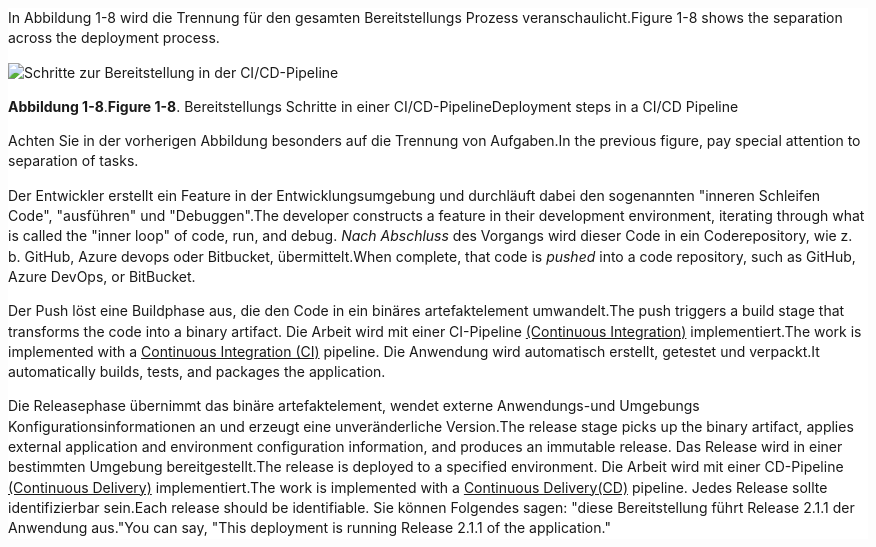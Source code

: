 <span data-ttu-id="b7b69-440">In Abbildung 1-8 wird die Trennung für den gesamten Bereitstellungs Prozess veranschaulicht.</span><span class="sxs-lookup"><span data-stu-id="b7b69-440">Figure 1-8 shows the separation across the deployment process.</span></span>

![Schritte zur Bereitstellung in der CI/CD-Pipeline](./media/build-release-run-pipeline.png)

<span data-ttu-id="b7b69-442">**Abbildung 1-8**.</span><span class="sxs-lookup"><span data-stu-id="b7b69-442">**Figure 1-8**.</span></span> <span data-ttu-id="b7b69-443">Bereitstellungs Schritte in einer CI/CD-Pipeline</span><span class="sxs-lookup"><span data-stu-id="b7b69-443">Deployment steps in a CI/CD Pipeline</span></span>

<span data-ttu-id="b7b69-444">Achten Sie in der vorherigen Abbildung besonders auf die Trennung von Aufgaben.</span><span class="sxs-lookup"><span data-stu-id="b7b69-444">In the previous figure, pay special attention to separation of tasks.</span></span>

<span data-ttu-id="b7b69-445">Der Entwickler erstellt ein Feature in der Entwicklungsumgebung und durchläuft dabei den sogenannten "inneren Schleifen Code", "ausführen" und "Debuggen".</span><span class="sxs-lookup"><span data-stu-id="b7b69-445">The developer constructs a feature in their development environment, iterating through what is called the "inner loop" of code, run, and debug.</span></span> <span data-ttu-id="b7b69-446">*Nach Abschluss* des Vorgangs wird dieser Code in ein Coderepository, wie z. b. GitHub, Azure devops oder Bitbucket, übermittelt.</span><span class="sxs-lookup"><span data-stu-id="b7b69-446">When complete, that code is *pushed* into a code repository, such as GitHub, Azure DevOps, or BitBucket.</span></span>

<span data-ttu-id="b7b69-447">Der Push löst eine Buildphase aus, die den Code in ein binäres artefaktelement umwandelt.</span><span class="sxs-lookup"><span data-stu-id="b7b69-447">The push triggers a build stage that transforms the code into a binary artifact.</span></span> <span data-ttu-id="b7b69-448">Die Arbeit wird mit einer CI-Pipeline [(Continuous Integration)](https://martinfowler.com/articles/continuousIntegration.html) implementiert.</span><span class="sxs-lookup"><span data-stu-id="b7b69-448">The work is implemented with a [Continuous Integration (CI)](https://martinfowler.com/articles/continuousIntegration.html) pipeline.</span></span> <span data-ttu-id="b7b69-449">Die Anwendung wird automatisch erstellt, getestet und verpackt.</span><span class="sxs-lookup"><span data-stu-id="b7b69-449">It automatically builds, tests, and packages the application.</span></span>

<span data-ttu-id="b7b69-450">Die Releasephase übernimmt das binäre artefaktelement, wendet externe Anwendungs-und Umgebungs Konfigurationsinformationen an und erzeugt eine unveränderliche Version.</span><span class="sxs-lookup"><span data-stu-id="b7b69-450">The release stage picks up the binary artifact, applies external application and environment configuration information, and produces an immutable release.</span></span> <span data-ttu-id="b7b69-451">Das Release wird in einer bestimmten Umgebung bereitgestellt.</span><span class="sxs-lookup"><span data-stu-id="b7b69-451">The release is deployed to a specified environment.</span></span> <span data-ttu-id="b7b69-452">Die Arbeit wird mit einer CD-Pipeline [(Continuous Delivery)](https://martinfowler.com/bliki/ContinuousDelivery.html) implementiert.</span><span class="sxs-lookup"><span data-stu-id="b7b69-452">The work is implemented with a [Continuous Delivery(CD)](https://martinfowler.com/bliki/ContinuousDelivery.html) pipeline.</span></span> <span data-ttu-id="b7b69-453">Jedes Release sollte identifizierbar sein.</span><span class="sxs-lookup"><span data-stu-id="b7b69-453">Each release should be identifiable.</span></span> <span data-ttu-id="b7b69-454">Sie können Folgendes sagen: "diese Bereitstellung führt Release 2.1.1 der Anwendung aus."</span><span class="sxs-lookup"><span data-stu-id="b7b69-454">You can say, "This deployment is running Release 2.1.1 of the application."</span></span>

